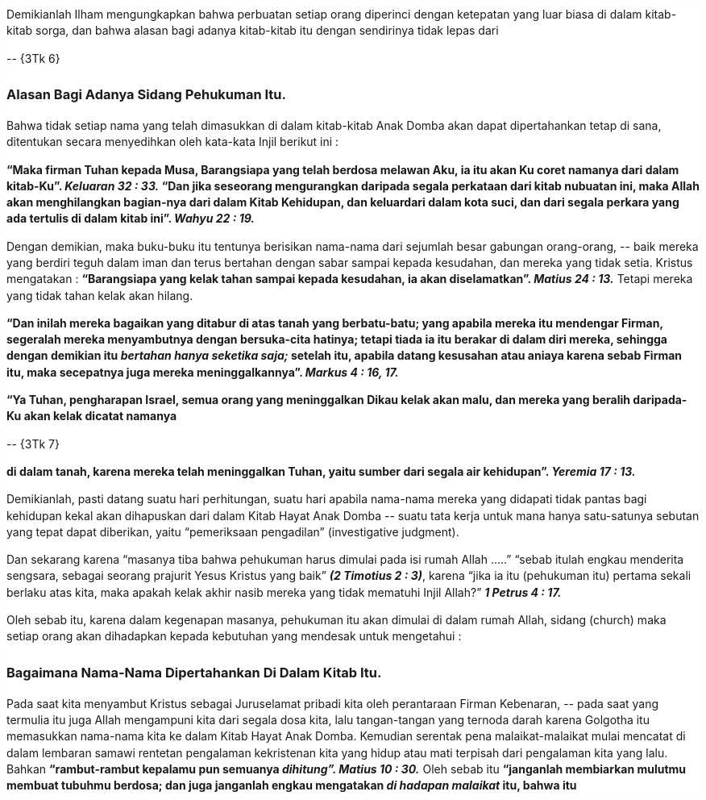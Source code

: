 Demikianlah Ilham mengungkapkan bahwa perbuatan setiap orang diperinci dengan ketepatan yang luar biasa di dalam kitab-kitab sorga, dan bahwa alasan bagi adanya kitab-kitab itu dengan sendirinya tidak lepas dari

 -- {3Tk 6}   
  
  ### **Alasan Bagi Adanya Sidang Pehukuman Itu.** 

Bahwa tidak setiap nama yang telah dimasukkan di dalam kitab-kitab Anak Domba akan dapat dipertahankan tetap di sana, ditentukan secara menyedihkan oleh kata-kata Injil berikut ini :

**“Maka firman Tuhan kepada Musa, Barangsiapa yang telah berdosa melawan Aku, ia itu akan Ku coret namanya dari dalam kitab-Ku”. _Keluaran 32 : 33._ “Dan jika seseorang mengurangkan daripada segala perkataan dari kitab nubuatan ini, maka Allah akan menghilangkan bagian-nya dari dalam Kitab Kehidupan, dan keluardari dalam kota suci, dan dari segala perkara yang ada tertulis di dalam kitab ini”. _Wahyu 22 : 19._**

Dengan demikian, maka buku-buku itu tentunya berisikan nama-nama dari sejumlah besar gabungan orang-orang, -- baik mereka yang berdiri teguh dalam iman dan terus bertahan dengan sabar sampai kepada kesudahan, dan mereka yang tidak setia. Kristus mengatakan : **“Barangsiapa yang kelak tahan sampai kepada kesudahan, ia akan diselamatkan”. _Matius 24 : 13._** Tetapi mereka yang tidak tahan kelak akan hilang.

**“Dan inilah mereka bagaikan yang ditabur di atas tanah yang berbatu-batu; yang apabila mereka itu mendengar Firman, segeralah mereka menyambutnya dengan bersuka-cita hatinya; tetapi tiada ia itu berakar di dalam diri mereka, sehingga dengan demikian itu _bertahan hanya seketika saja;_ setelah itu, apabila datang kesusahan atau aniaya karena sebab Firman itu, maka secepatnya juga mereka meninggalkannya”. _Markus 4 : 16, 17._**

**“Ya Tuhan, pengharapan Israel, semua orang yang meninggalkan Dikau kelak akan malu, dan mereka yang beralih daripada-Ku akan kelak dicatat namanya**

 -- {3Tk 7}   
  
  **di dalam tanah, karena mereka telah meninggalkan Tuhan, yaitu sumber dari segala air kehidupan”. _Yeremia 17 : 13._**

Demikianlah, pasti datang suatu hari perhitungan, suatu hari apabila nama-nama mereka yang didapati tidak pantas bagi kehidupan kekal akan dihapuskan dari dalam Kitab Hayat Anak Domba -- suatu tata kerja untuk mana hanya satu-satunya sebutan yang tepat dapat diberikan, yaitu “pemeriksaan pengadilan” (investigative judgment).

Dan sekarang karena “masanya tiba bahwa pehukuman harus dimulai pada isi rumah Allah .....” “sebab itulah engkau menderita sengsara, sebagai seorang prajurit Yesus Kristus yang baik” **_(2 Timotius 2 : 3)_**, karena “jika ia itu (pehukuman itu) pertama sekali berlaku atas kita, maka apakah kelak akhir nasib mereka yang tidak mematuhi Injil Allah?” **_1 Petrus 4 : 17._**

Oleh sebab itu, karena dalam kegenapan masanya, pehukuman itu akan dimulai di dalam rumah Allah, sidang (church) maka setiap orang akan dihadapkan kepada kebutuhan yang mendesak untuk mengetahui :

### **Bagaimana Nama-Nama Dipertahankan Di Dalam Kitab Itu.**

Pada saat kita menyambut Kristus sebagai Juruselamat pribadi kita oleh perantaraan Firman Kebenaran, -- pada saat yang termulia itu juga Allah mengampuni kita dari segala dosa kita, lalu tangan-tangan yang ternoda darah karena Golgotha itu memasukkan nama-nama kita ke dalam Kitab Hayat Anak Domba. Kemudian serentak pena malaikat-malaikat mulai mencatat di dalam lembaran samawi rentetan pengalaman kekristenan kita yang hidup atau mati terpisah dari pengalaman kita yang lalu. Bahkan **“rambut-rambut kepalamu pun semuanya _dihitung”. Matius 10 : 30._** Oleh sebab itu **“janganlah membiarkan mulutmu membuat tubuhmu berdosa; dan juga janganlah engkau mengatakan _di hadapan malaikat_ itu, bahwa itu**
